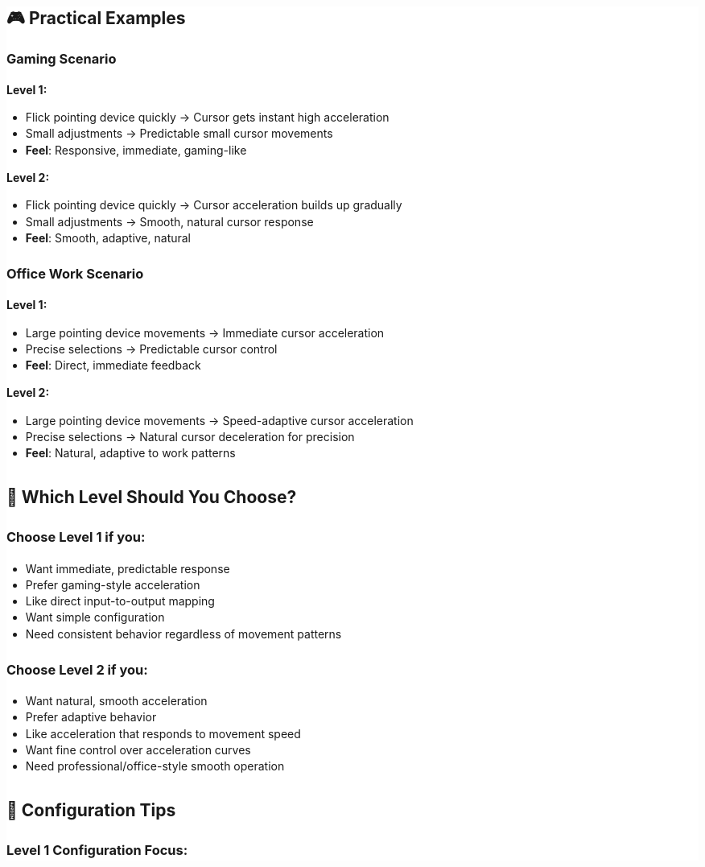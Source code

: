 ## 🎮 **Practical Examples**

### **Gaming Scenario**

**Level 1:**

- Flick pointing device quickly → Cursor gets instant high acceleration
- Small adjustments → Predictable small cursor movements
- **Feel**: Responsive, immediate, gaming-like

**Level 2:**

- Flick pointing device quickly → Cursor acceleration builds up gradually
- Small adjustments → Smooth, natural cursor response
- **Feel**: Smooth, adaptive, natural

### **Office Work Scenario**

**Level 1:**

- Large pointing device movements → Immediate cursor acceleration
- Precise selections → Predictable cursor control
- **Feel**: Direct, immediate feedback

**Level 2:**

- Large pointing device movements → Speed-adaptive cursor acceleration
- Precise selections → Natural cursor deceleration for precision
- **Feel**: Natural, adaptive to work patterns

## 🤔 **Which Level Should You Choose?**

### **Choose Level 1 if you:**

- Want immediate, predictable response
- Prefer gaming-style acceleration
- Like direct input-to-output mapping
- Want simple configuration
- Need consistent behavior regardless of movement patterns

### **Choose Level 2 if you:**

- Want natural, smooth acceleration
- Prefer adaptive behavior
- Like acceleration that responds to movement speed
- Want fine control over acceleration curves
- Need professional/office-style smooth operation

## 🔧 **Configuration Tips**

### **Level 1 Configuration Focus:**
